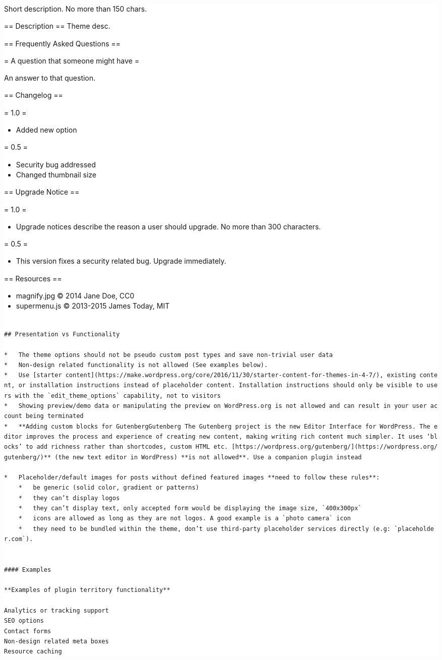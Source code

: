 Short description. No more than 150 chars.

== Description ==
Theme desc.

== Frequently Asked Questions ==

= A question that someone might have =

An answer to that question.

== Changelog ==

= 1.0 =
* Added new option

= 0.5 =
* Security bug addressed
* Changed thumbnail size

== Upgrade Notice ==

= 1.0 =
* Upgrade notices describe the reason a user should upgrade.  No more than 300 characters.

= 0.5 =

* This version fixes a security related bug.  Upgrade immediately.

== Resources ==
* magnify.jpg © 2014 Jane Doe, CC0
* supermenu.js © 2013-2015 James Today, MIT 
``` 

## Presentation vs Functionality

*   The theme options should not be pseudo custom post types and save non-trivial user data
*   Non-design related functionality is not allowed (See examples below).
*   Use [starter content](https://make.wordpress.org/core/2016/11/30/starter-content-for-themes-in-4-7/), existing content, or installation instructions instead of placeholder content. Installation instructions should only be visible to users with the `edit_theme_options` capability, not to visitors
*   Showing preview/demo data or manipulating the preview on WordPress.org is not allowed and can result in your user account being terminated
*   **Adding custom blocks for GutenbergGutenberg The Gutenberg project is the new Editor Interface for WordPress. The editor improves the process and experience of creating new content, making writing rich content much simpler. It uses ‘blocks’ to add richness rather than shortcodes, custom HTML etc. [https://wordpress.org/gutenberg/](https://wordpress.org/gutenberg/)** (the new text editor in WordPress) **is not allowed**. Use a companion plugin instead  
    
*   Placeholder/default images for posts without defined featured images **need to follow these rules**:
    *   be generic (solid color, gradient or patterns)
    *   they can’t display logos
    *   they can’t display text, only accepted form would be displaying the image size, `400x300px`
    *   icons are allowed as long as they are not logos. A good example is a `photo camera` icon
    *   they need to be bundled within the theme, don’t use third-party placeholder services directly (e.g: `placeholder.com`).  
        

#### Examples

**Examples of plugin territory functionality**

Analytics or tracking support  
SEO options  
Contact forms  
Non-design related meta boxes  
Resource caching  
```